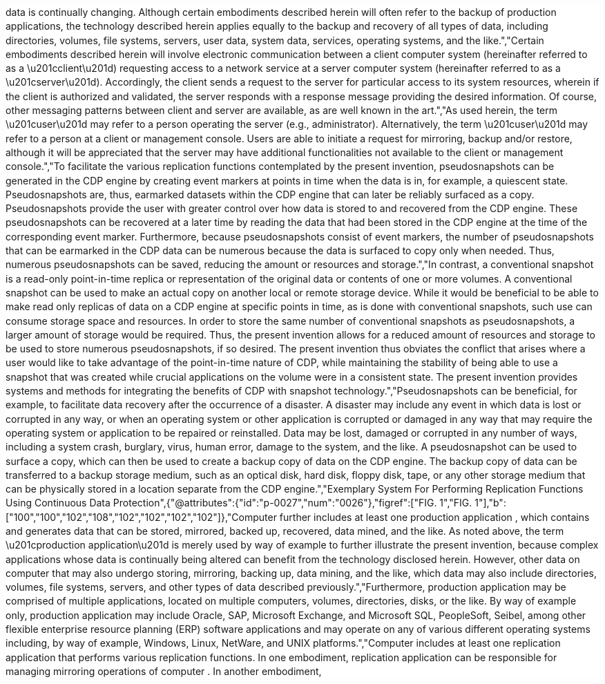 data is continually changing. Although certain embodiments described herein will often refer to the backup of production applications, the technology described herein applies equally to the backup and recovery of all types of data, including directories, volumes, file systems, servers, user data, system data, services, operating systems, and the like.","Certain embodiments described herein will involve electronic communication between a client computer system (hereinafter referred to as a \u201cclient\u201d) requesting access to a network service at a server computer system (hereinafter referred to as a \u201cserver\u201d). Accordingly, the client sends a request to the server for particular access to its system resources, wherein if the client is authorized and validated, the server responds with a response message providing the desired information. Of course, other messaging patterns between client and server are available, as are well known in the art.","As used herein, the term \u201cuser\u201d may refer to a person operating the server (e.g., administrator). Alternatively, the term \u201cuser\u201d may refer to a person at a client or management console. Users are able to initiate a request for mirroring, backup and\/or restore, although it will be appreciated that the server may have additional functionalities not available to the client or management console.","To facilitate the various replication functions contemplated by the present invention, pseudosnapshots can be generated in the CDP engine by creating event markers at points in time when the data is in, for example, a quiescent state. Pseudosnapshots are, thus, earmarked datasets within the CDP engine that can later be reliably surfaced as a copy. Pseudosnapshots provide the user with greater control over how data is stored to and recovered from the CDP engine. These pseudosnapshots can be recovered at a later time by reading the data that had been stored in the CDP engine at the time of the corresponding event marker. Furthermore, because pseudosnapshots consist of event markers, the number of pseudosnapshots that can be earmarked in the CDP data can be numerous because the data is surfaced to copy only when needed. Thus, numerous pseudosnapshots can be saved, reducing the amount or resources and storage.","In contrast, a conventional snapshot is a read-only point-in-time replica or representation of the original data or contents of one or more volumes. A conventional snapshot can be used to make an actual copy on another local or remote storage device. While it would be beneficial to be able to make read only replicas of data on a CDP engine at specific points in time, as is done with conventional snapshots, such use can consume storage space and resources. In order to store the same number of conventional snapshots as pseudosnapshots, a larger amount of storage would be required. Thus, the present invention allows for a reduced amount of resources and storage to be used to store numerous pseudosnapshots, if so desired. The present invention thus obviates the conflict that arises where a user would like to take advantage of the point-in-time nature of CDP, while maintaining the stability of being able to use a snapshot that was created while crucial applications on the volume were in a consistent state. The present invention provides systems and methods for integrating the benefits of CDP with snapshot technology.","Pseudosnapshots can be beneficial, for example, to facilitate data recovery after the occurrence of a disaster. A disaster may include any event in which data is lost or corrupted in any way, or when an operating system or other application is corrupted or damaged in any way that may require the operating system or application to be repaired or reinstalled. Data may be lost, damaged or corrupted in any number of ways, including a system crash, burglary, virus, human error, damage to the system, and the like. A pseudosnapshot can be used to surface a copy, which can then be used to create a backup copy of data on the CDP engine. The backup copy of data can be transferred to a backup storage medium, such as an optical disk, hard disk, floppy disk, tape, or any other storage medium that can be physically stored in a location separate from the CDP engine.","Exemplary System For Performing Replication Functions Using Continuous Data Protection",{"@attributes":{"id":"p-0027","num":"0026"},"figref":["FIG. 1","FIG. 1"],"b":["100","100","102","108","102","102","102","102"]},"Computer  further includes at least one production application , which contains and generates data that can be stored, mirrored, backed up, recovered, data mined, and the like. As noted above, the term \u201cproduction application\u201d is merely used by way of example to further illustrate the present invention, because complex applications whose data is continually being altered can benefit from the technology disclosed herein. However, other data on computer  that may also undergo storing, mirroring, backing up, data mining, and the like, which data may also include directories, volumes, file systems, servers, and other types of data described previously.","Furthermore, production application  may be comprised of multiple applications, located on multiple computers, volumes, directories, disks, or the like. By way of example only, production application  may include Oracle, SAP, Microsoft Exchange, and Microsoft SQL, PeopleSoft, Seibel, among other flexible enterprise resource planning (ERP) software applications and may operate on any of various different operating systems including, by way of example, Windows, Linux, NetWare, and UNIX platforms.","Computer  includes at least one replication application  that performs various replication functions. In one embodiment, replication application  can be responsible for managing mirroring operations of computer . In another embodiment,